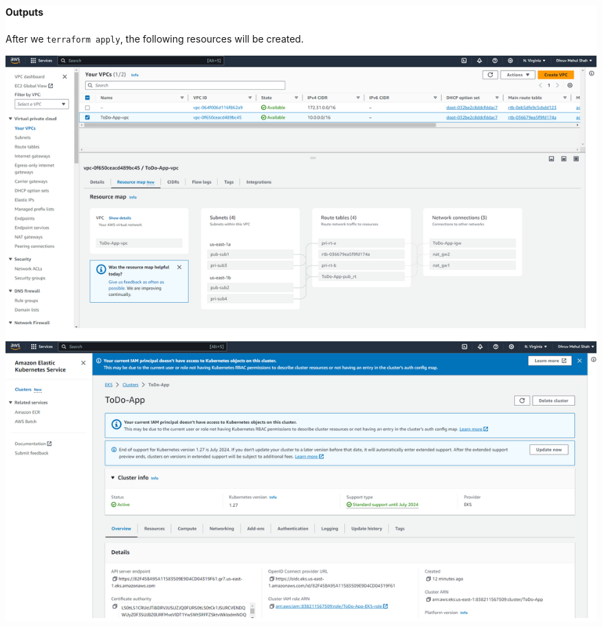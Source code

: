 #### Outputs 
After we `terraform apply`, the following resources will be created.

![Alt text](image-29.png)

![Alt text](image-30.png)



